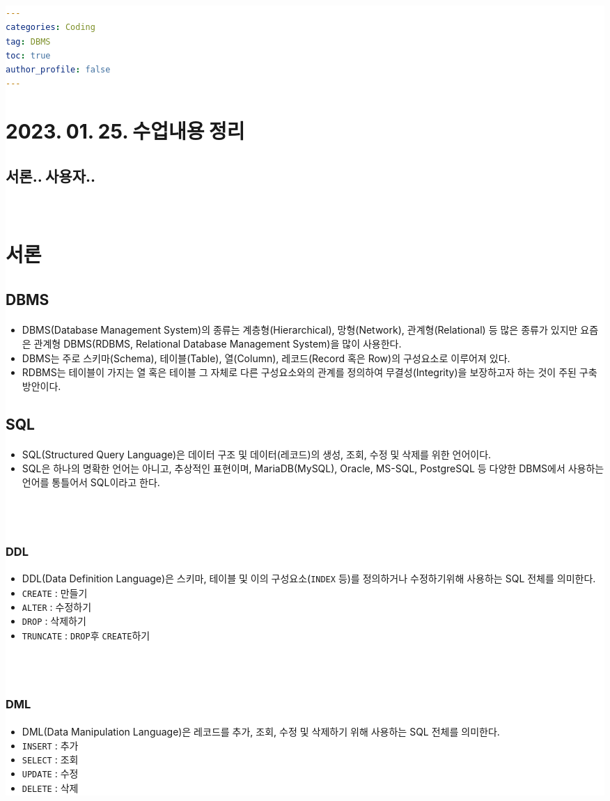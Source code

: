 ```yaml
---
categories: Coding	
tag: DBMS
toc: true
author_profile: false
---
```


# 2023. 01. 25. 수업내용 정리

## 서론.. 사용자..

<br>


# 서론

## DBMS

- DBMS(Database Management System)의 종류는 계층형(Hierarchical), 망형(Network), 관계형(Relational) 등 많은 종류가 있지만 요즘은 관계형 DBMS(RDBMS, Relational Database Management System)을 많이 사용한다.
- DBMS는 주로 스키마(Schema), 테이블(Table), 열(Column), 레코드(Record 혹은 Row)의 구성요소로 이루어져 있다.
- RDBMS는 테이블이 가지는 열 혹은 테이블 그 자체로 다른 구성요소와의 관계를 정의하여 무결성(Integrity)을 보장하고자 하는 것이 주된 구축 방안이다.

## SQL

- SQL(Structured Query Language)은 데이터 구조 및 데이터(레코드)의 생성, 조회, 수정 및 삭제를 위한 언어이다.
- SQL은 하나의 명확한 언어는 아니고, 추상적인 표현이며, MariaDB(MySQL), Oracle, MS-SQL, PostgreSQL 등 다양한 DBMS에서 사용하는 언어를 통틀어서 SQL이라고 한다.

<br><br>

### DDL 
  - DDL(Data Definition Language)은 스키마, 테이블 및 이의 구성요소(`INDEX` 등)를 정의하거나 수정하기위해 사용하는 SQL 전체를 의미한다.
  - `CREATE` : 만들기
  - `ALTER` : 수정하기
  - `DROP` : 삭제하기
  - `TRUNCATE` : `DROP`후 `CREATE`하기

<br><br>

### DML
  - DML(Data Manipulation Language)은 레코드를 추가, 조회, 수정 및 삭제하기 위해 사용하는 SQL 전체를 의미한다.
  - `INSERT` : 추가
  - `SELECT` : 조회
  - `UPDATE` : 수정
  - `DELETE` : 삭제
